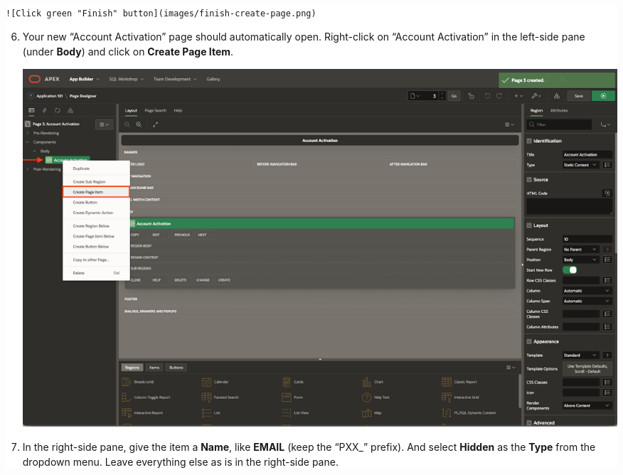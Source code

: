 	![Click green "Finish" button](images/finish-create-page.png)

6.	Your new “Account Activation” page should automatically open. Right-click on “Account Activation” in the left-side pane (under **Body**) and click on **Create Page Item**.

	![Create page item in "Account Activation" Body](images/create-page-item.png)

7.	In the right-side pane, give the item a **Name**, like **EMAIL** (keep the “PXX_” prefix). And select **Hidden** as the **Type** from the dropdown menu. Leave everything else as is in the right-side pane.
